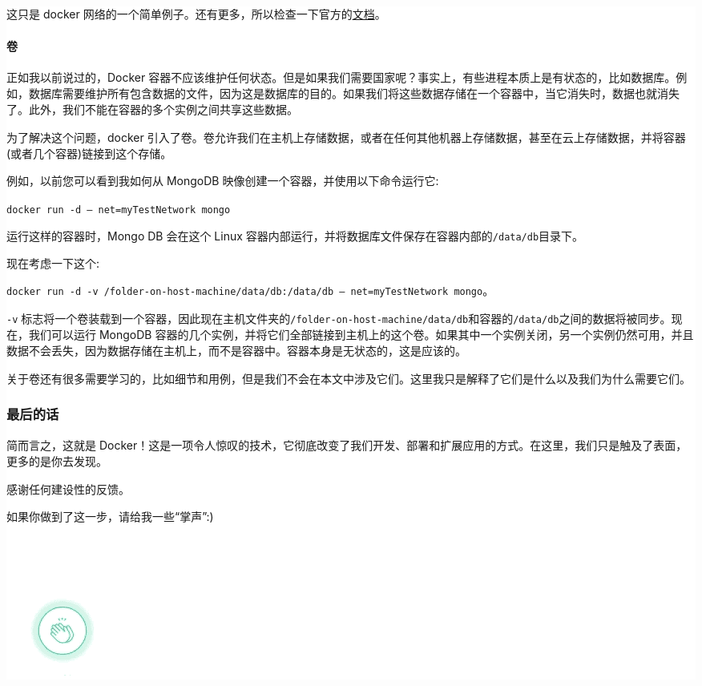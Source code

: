 这只是 docker 网络的一个简单例子。还有更多，所以检查一下官方的[文档](https://docs.docker.com/network/network-tutorial-standalone/)。

#### 卷

正如我以前说过的，Docker 容器不应该维护任何状态。但是如果我们需要国家呢？事实上，有些进程本质上是有状态的，比如数据库。例如，数据库需要维护所有包含数据的文件，因为这是数据库的目的。如果我们将这些数据存储在一个容器中，当它消失时，数据也就消失了。此外，我们不能在容器的多个实例之间共享这些数据。

为了解决这个问题，docker 引入了卷。卷允许我们在主机上存储数据，或者在任何其他机器上存储数据，甚至在云上存储数据，并将容器(或者几个容器)链接到这个存储。

例如，以前您可以看到我如何从 MongoDB 映像创建一个容器，并使用以下命令运行它:

`docker run -d — net=myTestNetwork mongo`

运行这样的容器时，Mongo DB 会在这个 Linux 容器内部运行，并将数据库文件保存在容器内部的`/data/db`目录下。

现在考虑一下这个:

`docker run -d -v /folder-on-host-machine/data/db:/data/db — net=myTestNetwork mongo`。

`-v` 标志将一个卷装载到一个容器，因此现在主机文件夹的`/folder-on-host-machine/data/db`和容器的`/data/db`之间的数据将被同步。现在，我们可以运行 MongoDB 容器的几个实例，并将它们全部链接到主机上的这个卷。如果其中一个实例关闭，另一个实例仍然可用，并且数据不会丢失，因为数据存储在主机上，而不是容器中。容器本身是无状态的，这是应该的。

关于卷还有很多需要学习的，比如细节和用例，但是我们不会在本文中涉及它们。这里我只是解释了它们是什么以及我们为什么需要它们。

### 最后的话

简而言之，这就是 Docker！这是一项令人惊叹的技术，它彻底改变了我们开发、部署和扩展应用的方式。在这里，我们只是触及了表面，更多的是你去发现。

感谢任何建设性的反馈。

如果你做到了这一步，请给我一些“掌声”:)

![1*puO9QPsENQ5ww1QKNuf6tw](img/8a168dd6c14b4cacb28b0917588a46de.png)